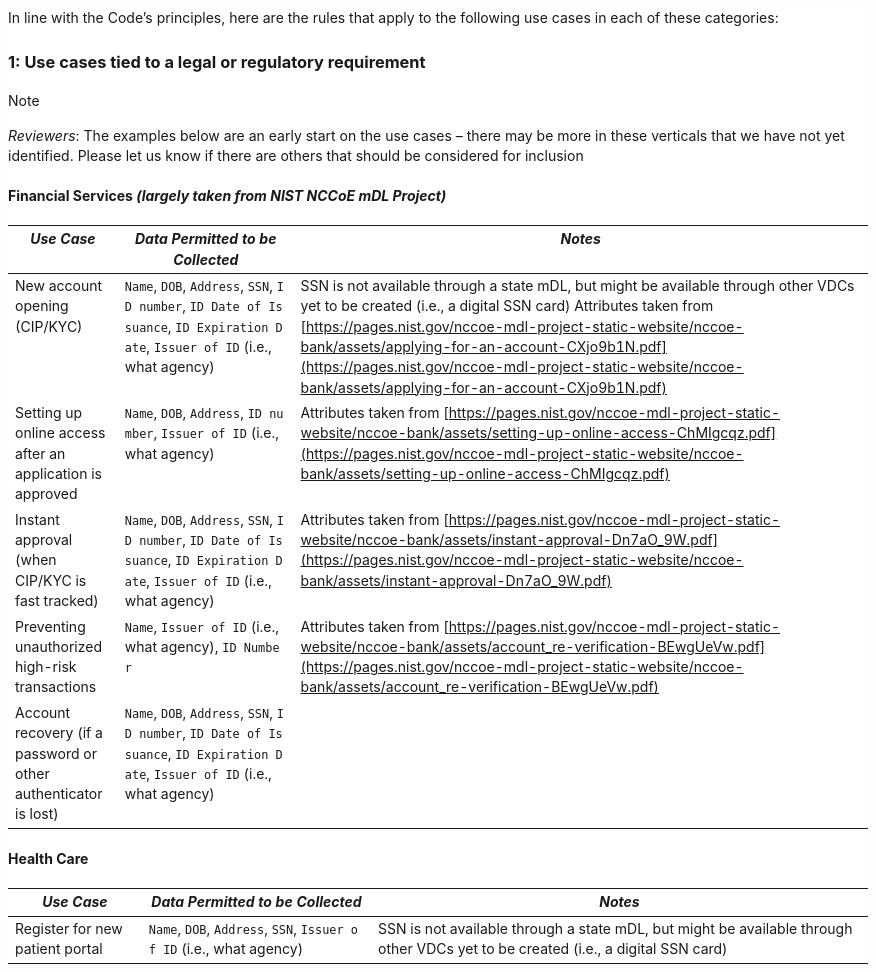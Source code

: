 In line with the Code’s principles, here are the rules that apply to the following use cases in each of these categories:

### 1: Use cases tied to a legal or regulatory requirement

> [!NOTE]
> *Reviewers*:
> The examples below are an early start on the use cases – there may be more in these verticals that we have not yet identified. Please let us know if there are others that should be considered for inclusion

#### Financial Services *(largely taken from NIST NCCoE mDL Project)*

| *Use Case*                                                      | *Data Permitted to be Collected*                                                                                               | *Notes*                                                                                                                                                                                                                                                                                                                                                                                 |
| --------------------------------------------------------------- | ----------------------------------------------------------------------------------------------------------------------------- | --------------------------------------------------------------------------------------------------------------------------------------------------------------------------------------------------------------------------------------------------------------------------------------------------------------------------------------------------------------------------------------- |
| New account opening (CIP/KYC)                                   | `Name`, `DOB`, `Address`, `SSN`, `ID number`, `ID Date of Issuance`, `ID Expiration Date`, `Issuer of ID` (i.e., what agency) | SSN is not available through a state mDL, but might be available through other VDCs yet to be created (i.e., a digital SSN card) Attributes taken from [https://pages.nist.gov/nccoe-mdl-project-static-website/nccoe-bank/assets/applying-for-an-account-CXjo9b1N.pdf](https://pages.nist.gov/nccoe-mdl-project-static-website/nccoe-bank/assets/applying-for-an-account-CXjo9b1N.pdf) |
| Setting up online access after an application is approved       | `Name`, `DOB`, `Address`, `ID number`, `Issuer of ID` (i.e., what agency)                                                     | Attributes taken from [https://pages.nist.gov/nccoe-mdl-project-static-website/nccoe-bank/assets/setting-up-online-access-ChMIgcqz.pdf](https://pages.nist.gov/nccoe-mdl-project-static-website/nccoe-bank/assets/setting-up-online-access-ChMIgcqz.pdf)                                                                                                                                |
| Instant approval (when CIP/KYC is fast tracked)                 | `Name`, `DOB`, `Address`, `SSN`, `ID number`, `ID Date of Issuance`, `ID Expiration Date`, `Issuer of ID` (i.e., what agency) | Attributes taken from [https://pages.nist.gov/nccoe-mdl-project-static-website/nccoe-bank/assets/instant-approval-Dn7aO_9W.pdf](https://pages.nist.gov/nccoe-mdl-project-static-website/nccoe-bank/assets/instant-approval-Dn7aO_9W.pdf)                                                                                                                                                |
| Preventing unauthorized high-risk transactions                  | `Name`, `Issuer of ID` (i.e., what agency), `ID Number`                                                                       | Attributes taken from [https://pages.nist.gov/nccoe-mdl-project-static-website/nccoe-bank/assets/account_re-verification-BEwgUeVw.pdf](https://pages.nist.gov/nccoe-mdl-project-static-website/nccoe-bank/assets/account_re-verification-BEwgUeVw.pdf)                                                                                                                                  |
| Account recovery (if a password or other authenticator is lost) | `Name`, `DOB`, `Address`, `SSN`, `ID number`, `ID Date of Issuance`, `ID Expiration Date`, `Issuer of ID` (i.e., what agency) |                                                                                                                                                                                                                                                                                                                                                                                         |

#### Health Care

| *Use Case*                                                      | *Data Permitted to be Collected*                                                                                                 | *Notes*                                                                                                                                                                                                 |
| --------------------------------------------------------------- | ------------------------------------------------------------------------------------------------------------------------------- | ------------------------------------------------------------------------------------------------------------------------------------------------------------------------------------------------------- |
| Register for new patient portal                                 | `Name`, `DOB`, `Address`, `SSN`, `Issuer of ID` (i.e., what agency)                                                             | SSN is not available through a state mDL, but might be available through other VDCs yet to be created (i.e., a digital SSN card)                                                                        |